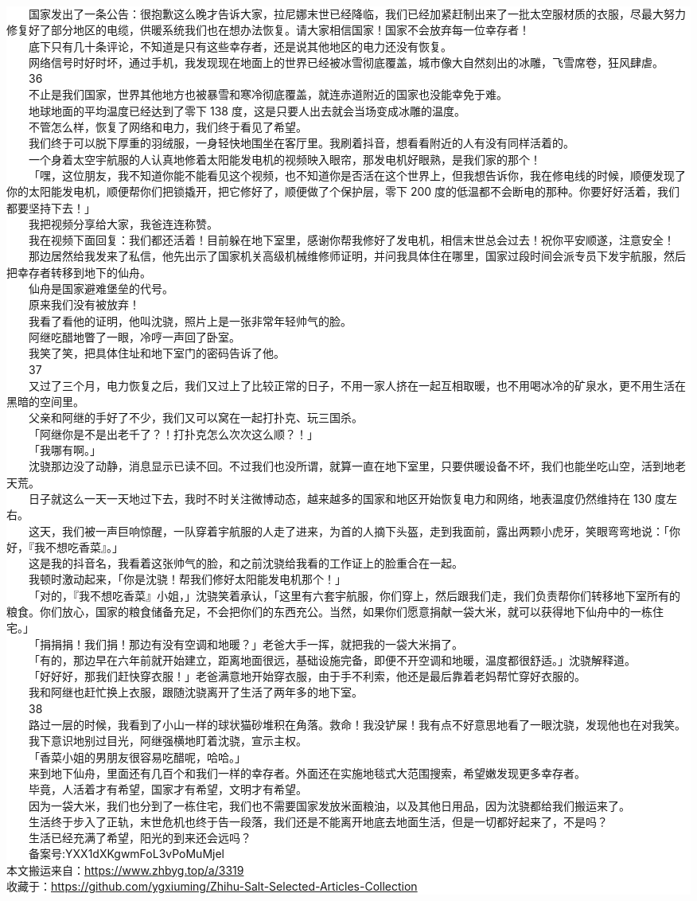 &emsp;&emsp;国家发出了一条公告：很抱歉这么晚才告诉大家，拉尼娜末世已经降临，我们已经加紧赶制出来了一批太空服材质的衣服，尽最大努力修复好了部分地区的电缆，供暖系统我们也在想办法恢复。请大家相信国家！国家不会放弃每一位幸存者！  
&emsp;&emsp;底下只有几十条评论，不知道是只有这些幸存者，还是说其他地区的电力还没有恢复。  
&emsp;&emsp;网络信号时好时坏，通过手机，我发现现在地面上的世界已经被冰雪彻底覆盖，城市像大自然刻出的冰雕，飞雪席卷，狂风肆虐。  
&emsp;&emsp;36  
&emsp;&emsp;不止是我们国家，世界其他地方也被暴雪和寒冷彻底覆盖，就连赤道附近的国家也没能幸免于难。  
&emsp;&emsp;地球地面的平均温度已经达到了零下 138 度，这是只要人出去就会当场变成冰雕的温度。  
&emsp;&emsp;不管怎么样，恢复了网络和电力，我们终于看见了希望。  
&emsp;&emsp;我们终于可以脱下厚重的羽绒服，一身轻快地围坐在客厅里。我刷着抖音，想看看附近的人有没有同样活着的。  
&emsp;&emsp;一个身着太空宇航服的人认真地修着太阳能发电机的视频映入眼帘，那发电机好眼熟，是我们家的那个！  
&emsp;&emsp;「嘿，这位朋友，我不知道你能不能看见这个视频，也不知道你是否活在这个世界上，但我想告诉你，我在修电线的时候，顺便发现了你的太阳能发电机，顺便帮你们把锁撬开，把它修好了，顺便做了个保护层，零下 200 度的低温都不会断电的那种。你要好好活着，我们都要坚持下去！」  
&emsp;&emsp;我把视频分享给大家，我爸连连称赞。  
&emsp;&emsp;我在视频下面回复：我们都还活着！目前躲在地下室里，感谢你帮我修好了发电机，相信末世总会过去！祝你平安顺遂，注意安全！  
&emsp;&emsp;那边居然给我发来了私信，他先出示了国家机关高级机械维修师证明，并问我具体住在哪里，国家过段时间会派专员下发宇航服，然后把幸存者转移到地下的仙舟。  
&emsp;&emsp;仙舟是国家避难堡垒的代号。  
&emsp;&emsp;原来我们没有被放弃！  
&emsp;&emsp;我看了看他的证明，他叫沈骁，照片上是一张非常年轻帅气的脸。  
&emsp;&emsp;阿继吃醋地瞥了一眼，冷哼一声回了卧室。  
&emsp;&emsp;我笑了笑，把具体住址和地下室门的密码告诉了他。  
&emsp;&emsp;37  
&emsp;&emsp;又过了三个月，电力恢复之后，我们又过上了比较正常的日子，不用一家人挤在一起互相取暖，也不用喝冰冷的矿泉水，更不用生活在黑暗的空间里。  
&emsp;&emsp;父亲和阿继的手好了不少，我们又可以窝在一起打扑克、玩三国杀。  
&emsp;&emsp;「阿继你是不是出老千了？！打扑克怎么次次这么顺？！」  
&emsp;&emsp;「我哪有啊。」  
&emsp;&emsp;沈骁那边没了动静，消息显示已读不回。不过我们也没所谓，就算一直在地下室里，只要供暖设备不坏，我们也能坐吃山空，活到地老天荒。  
&emsp;&emsp;日子就这么一天一天地过下去，我时不时关注微博动态，越来越多的国家和地区开始恢复电力和网络，地表温度仍然维持在 130 度左右。  
&emsp;&emsp;这天，我们被一声巨响惊醒，一队穿着宇航服的人走了进来，为首的人摘下头盔，走到我面前，露出两颗小虎牙，笑眼弯弯地说：「你好，『我不想吃香菜』。」  
&emsp;&emsp;这是我的抖音名，我看着这张帅气的脸，和之前沈骁给我看的工作证上的脸重合在一起。  
&emsp;&emsp;我顿时激动起来，「你是沈骁！帮我们修好太阳能发电机那个！」  
&emsp;&emsp;「对的，『我不想吃香菜』小姐，」沈骁笑着承认，「这里有六套宇航服，你们穿上，然后跟我们走，我们负责帮你们转移地下室所有的粮食。你们放心，国家的粮食储备充足，不会把你们的东西充公。当然，如果你们愿意捐献一袋大米，就可以获得地下仙舟中的一栋住宅。」  
&emsp;&emsp;「捐捐捐！我们捐！那边有没有空调和地暖？」老爸大手一挥，就把我的一袋大米捐了。  
&emsp;&emsp;「有的，那边早在六年前就开始建立，距离地面很远，基础设施完备，即便不开空调和地暖，温度都很舒适。」沈骁解释道。  
&emsp;&emsp;「好好好，那我们赶快穿衣服！」老爸满意地开始穿衣服，由于手不利索，他还是最后靠着老妈帮忙穿好衣服的。  
&emsp;&emsp;我和阿继也赶忙换上衣服，跟随沈骁离开了生活了两年多的地下室。  
&emsp;&emsp;38  
&emsp;&emsp;路过一层的时候，我看到了小山一样的球状猫砂堆积在角落。救命！我没铲屎！我有点不好意思地看了一眼沈骁，发现他也在对我笑。  
&emsp;&emsp;我下意识地别过目光，阿继强横地盯着沈骁，宣示主权。  
&emsp;&emsp;「香菜小姐的男朋友很容易吃醋呢，哈哈。」  
&emsp;&emsp;来到地下仙舟，里面还有几百个和我们一样的幸存者。外面还在实施地毯式大范围搜索，希望嫩发现更多幸存者。  
&emsp;&emsp;毕竟，人活着才有希望，国家才有希望，文明才有希望。  
&emsp;&emsp;因为一袋大米，我们也分到了一栋住宅，我们也不需要国家发放米面粮油，以及其他日用品，因为沈骁都给我们搬运来了。  
&emsp;&emsp;生活终于步入了正轨，末世危机也终于告一段落，我们还是不能离开地底去地面生活，但是一切都好起来了，不是吗？  
&emsp;&emsp;生活已经充满了希望，阳光的到来还会远吗？  
&emsp;&emsp;备案号:YXX1dXKgwmFoL3vPoMuMjel  
本文搬运来自：https://www.zhbyg.top/a/3319  
 收藏于：https://github.com/ygxiuming/Zhihu-Salt-Selected-Articles-Collection